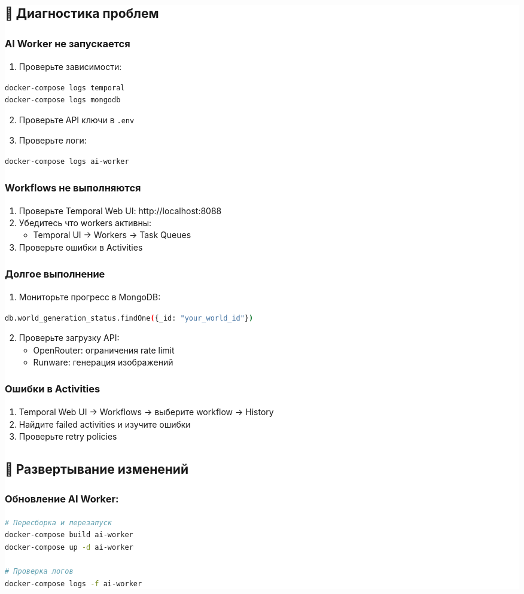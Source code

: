 ## 🐛 Диагностика проблем

### AI Worker не запускается

1. Проверьте зависимости:
```bash
docker-compose logs temporal
docker-compose logs mongodb
```

2. Проверьте API ключи в `.env`

3. Проверьте логи:
```bash
docker-compose logs ai-worker
```

### Workflows не выполняются

1. Проверьте Temporal Web UI: http://localhost:8088
2. Убедитесь что workers активны:
   - Temporal UI → Workers → Task Queues
3. Проверьте ошибки в Activities

### Долгое выполнение

1. Мониторьте прогресс в MongoDB:
```bash
db.world_generation_status.findOne({_id: "your_world_id"})
```

2. Проверьте загрузку API:
   - OpenRouter: ограничения rate limit
   - Runware: генерация изображений

### Ошибки в Activities

1. Temporal Web UI → Workflows → выберите workflow → History
2. Найдите failed activities и изучите ошибки
3. Проверьте retry policies

## 🔄 Развертывание изменений

### Обновление AI Worker:

```bash
# Пересборка и перезапуск
docker-compose build ai-worker
docker-compose up -d ai-worker

# Проверка логов
docker-compose logs -f ai-worker
```
